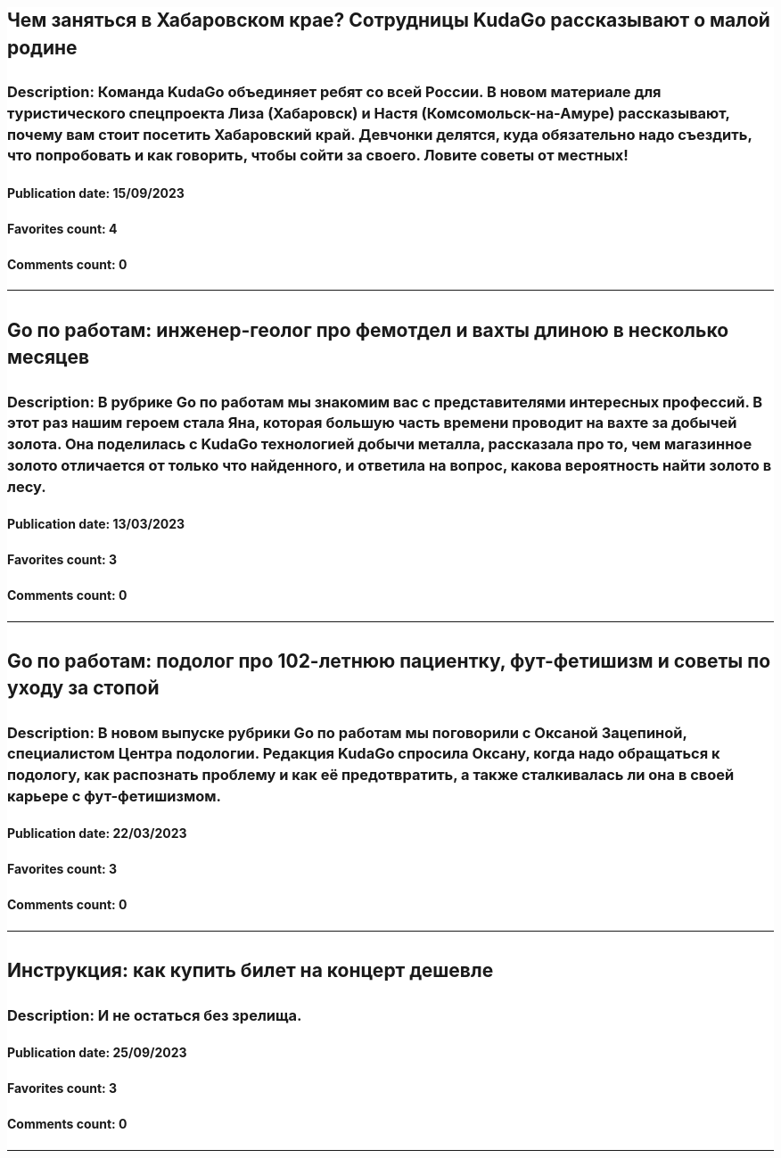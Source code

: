 
## Чем заняться в Хабаровском крае? Сотрудницы KudaGo рассказывают о малой родине
### Description: Команда KudaGo объединяет ребят со всей России. В новом материале для туристического спецпроекта Лиза (Хабаровск) и Настя (Комсомольск-на-Амуре) рассказывают, почему вам стоит посетить Хабаровский край. Девчонки делятся, куда обязательно надо съездить, что попробовать и как говорить, чтобы сойти за своего. Ловите советы от местных!
#### Publication date: 15/09/2023
#### Favorites count: 4
#### Comments count: 0

---

## Go по работам: инженер-геолог про фемотдел и вахты длиною в несколько месяцев
### Description: В рубрике Go по работам мы знакомим вас с представителями интересных профессий. В этот раз нашим героем стала Яна, которая большую часть времени проводит на вахте за добычей золота. Она поделилась с KudaGo технологией добычи металла, рассказала про то, чем магазинное золото отличается от только что найденного, и ответила на вопрос, какова вероятность найти золото в лесу.
#### Publication date: 13/03/2023
#### Favorites count: 3
#### Comments count: 0

---

## Go по работам: подолог про 102-летнюю пациентку, фут-фетишизм и советы по уходу за стопой
### Description: В новом выпуске рубрики Go по работам мы поговорили с Оксаной Зацепиной, специалистом Центра подологии. Редакция KudaGo спросила Оксану, когда надо обращаться к подологу, как распознать проблему и как её предотвратить, а также сталкивалась ли она в своей карьере с фут-фетишизмом.
#### Publication date: 22/03/2023
#### Favorites count: 3
#### Comments count: 0

---

## Инструкция: как купить билет на концерт дешевле
### Description: И не остаться без зрелища.
#### Publication date: 25/09/2023
#### Favorites count: 3
#### Comments count: 0

---